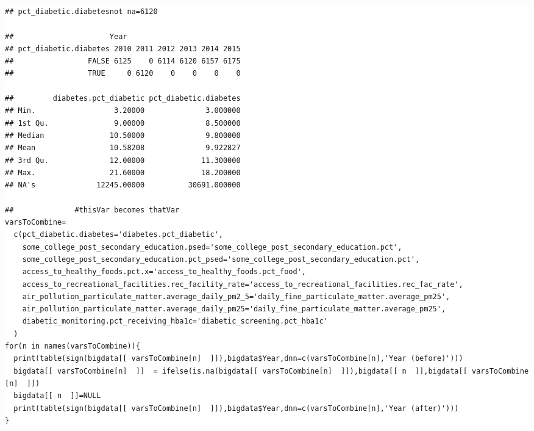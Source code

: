     ## pct_diabetic.diabetesnot na=6120

    ##                      Year
    ## pct_diabetic.diabetes 2010 2011 2012 2013 2014 2015
    ##                 FALSE 6125    0 6114 6120 6157 6175
    ##                 TRUE     0 6120    0    0    0    0

    ##         diabetes.pct_diabetic pct_diabetic.diabetes
    ## Min.                  3.20000              3.000000
    ## 1st Qu.               9.00000              8.500000
    ## Median               10.50000              9.800000
    ## Mean                 10.58208              9.922827
    ## 3rd Qu.              12.00000             11.300000
    ## Max.                 21.60000             18.200000
    ## NA's              12245.00000          30691.000000

    ##              #thisVar becomes thatVar
    varsToCombine=
      c(pct_diabetic.diabetes='diabetes.pct_diabetic',
        some_college_post_secondary_education.psed='some_college_post_secondary_education.pct',
        some_college_post_secondary_education.pct_psed='some_college_post_secondary_education.pct',
        access_to_healthy_foods.pct.x='access_to_healthy_foods.pct_food',
        access_to_recreational_facilities.rec_facility_rate='access_to_recreational_facilities.rec_fac_rate',
        air_pollution_particulate_matter.average_daily_pm2_5='daily_fine_particulate_matter.average_pm25',
        air_pollution_particulate_matter.average_daily_pm25='daily_fine_particulate_matter.average_pm25',
        diabetic_monitoring.pct_receiving_hba1c='diabetic_screening.pct_hba1c'
      )
    for(n in names(varsToCombine)){
      print(table(sign(bigdata[[ varsToCombine[n]  ]]),bigdata$Year,dnn=c(varsToCombine[n],'Year (before)')))
      bigdata[[ varsToCombine[n]  ]]  = ifelse(is.na(bigdata[[ varsToCombine[n]  ]]),bigdata[[ n  ]],bigdata[[ varsToCombine[n]  ]])
      bigdata[[ n  ]]=NULL
      print(table(sign(bigdata[[ varsToCombine[n]  ]]),bigdata$Year,dnn=c(varsToCombine[n],'Year (after)')))
    }
